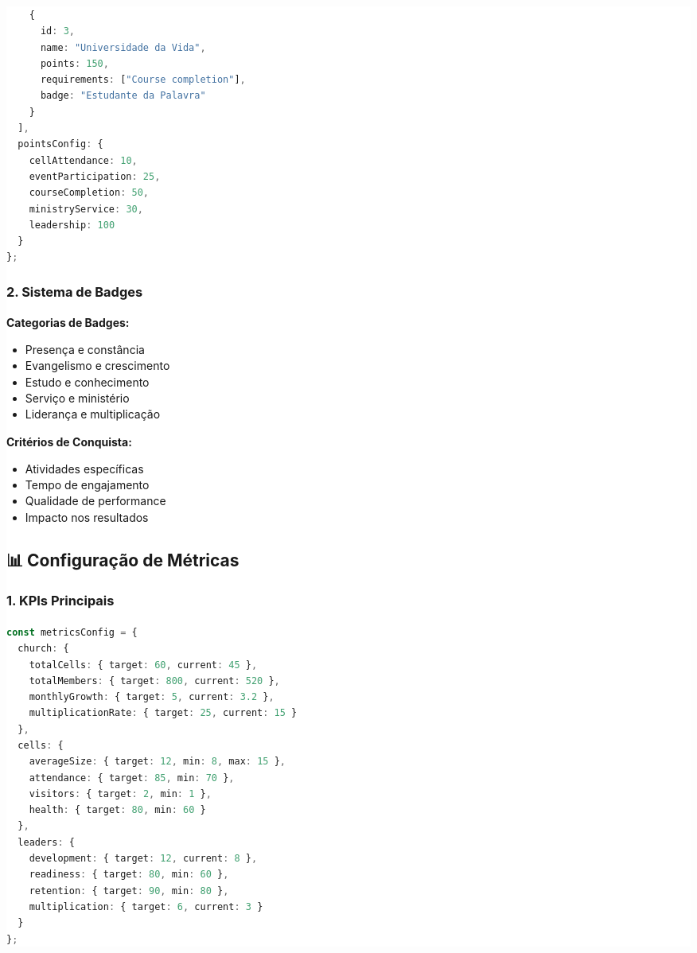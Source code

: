 ```typescript
    {
      id: 3,
      name: "Universidade da Vida",
      points: 150,
      requirements: ["Course completion"],
      badge: "Estudante da Palavra"
    }
  ],
  pointsConfig: {
    cellAttendance: 10,
    eventParticipation: 25,
    courseCompletion: 50,
    ministryService: 30,
    leadership: 100
  }
};
```

### **2. Sistema de Badges**

**Categorias de Badges:**
- Presença e constância
- Evangelismo e crescimento
- Estudo e conhecimento
- Serviço e ministério
- Liderança e multiplicação

**Critérios de Conquista:**
- Atividades específicas
- Tempo de engajamento
- Qualidade de performance
- Impacto nos resultados

## 📊 Configuração de Métricas

### **1. KPIs Principais**

```typescript
const metricsConfig = {
  church: {
    totalCells: { target: 60, current: 45 },
    totalMembers: { target: 800, current: 520 },
    monthlyGrowth: { target: 5, current: 3.2 },
    multiplicationRate: { target: 25, current: 15 }
  },
  cells: {
    averageSize: { target: 12, min: 8, max: 15 },
    attendance: { target: 85, min: 70 },
    visitors: { target: 2, min: 1 },
    health: { target: 80, min: 60 }
  },
  leaders: {
    development: { target: 12, current: 8 },
    readiness: { target: 80, min: 60 },
    retention: { target: 90, min: 80 },
    multiplication: { target: 6, current: 3 }
  }
};
```
